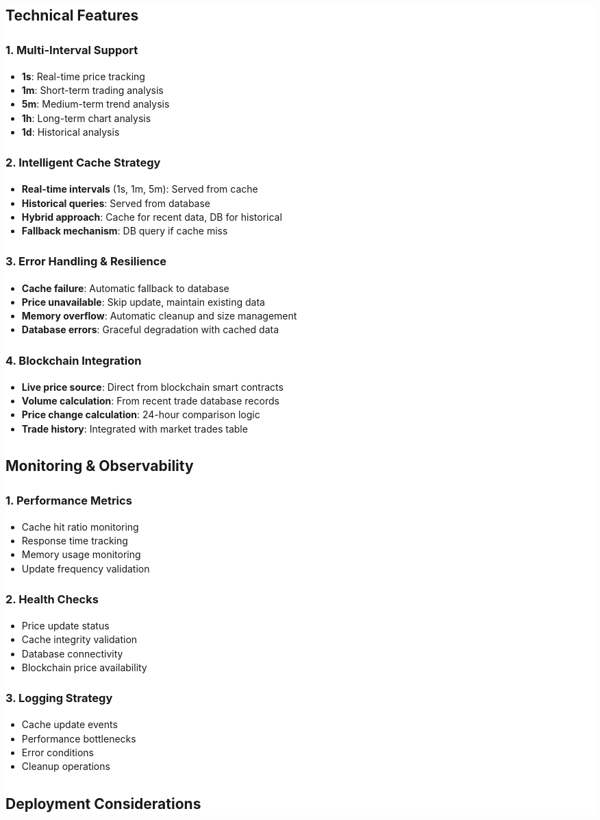 ## Technical Features

### 1. **Multi-Interval Support**
- **1s**: Real-time price tracking
- **1m**: Short-term trading analysis
- **5m**: Medium-term trend analysis
- **1h**: Long-term chart analysis
- **1d**: Historical analysis

### 2. **Intelligent Cache Strategy**
- **Real-time intervals** (1s, 1m, 5m): Served from cache
- **Historical queries**: Served from database
- **Hybrid approach**: Cache for recent data, DB for historical
- **Fallback mechanism**: DB query if cache miss

### 3. **Error Handling & Resilience**
- **Cache failure**: Automatic fallback to database
- **Price unavailable**: Skip update, maintain existing data
- **Memory overflow**: Automatic cleanup and size management
- **Database errors**: Graceful degradation with cached data

### 4. **Blockchain Integration**
- **Live price source**: Direct from blockchain smart contracts
- **Volume calculation**: From recent trade database records
- **Price change calculation**: 24-hour comparison logic
- **Trade history**: Integrated with market trades table

## Monitoring & Observability

### 1. **Performance Metrics**
- Cache hit ratio monitoring
- Response time tracking
- Memory usage monitoring
- Update frequency validation

### 2. **Health Checks**
- Price update status
- Cache integrity validation
- Database connectivity
- Blockchain price availability

### 3. **Logging Strategy**
- Cache update events
- Performance bottlenecks
- Error conditions
- Cleanup operations

## Deployment Considerations
